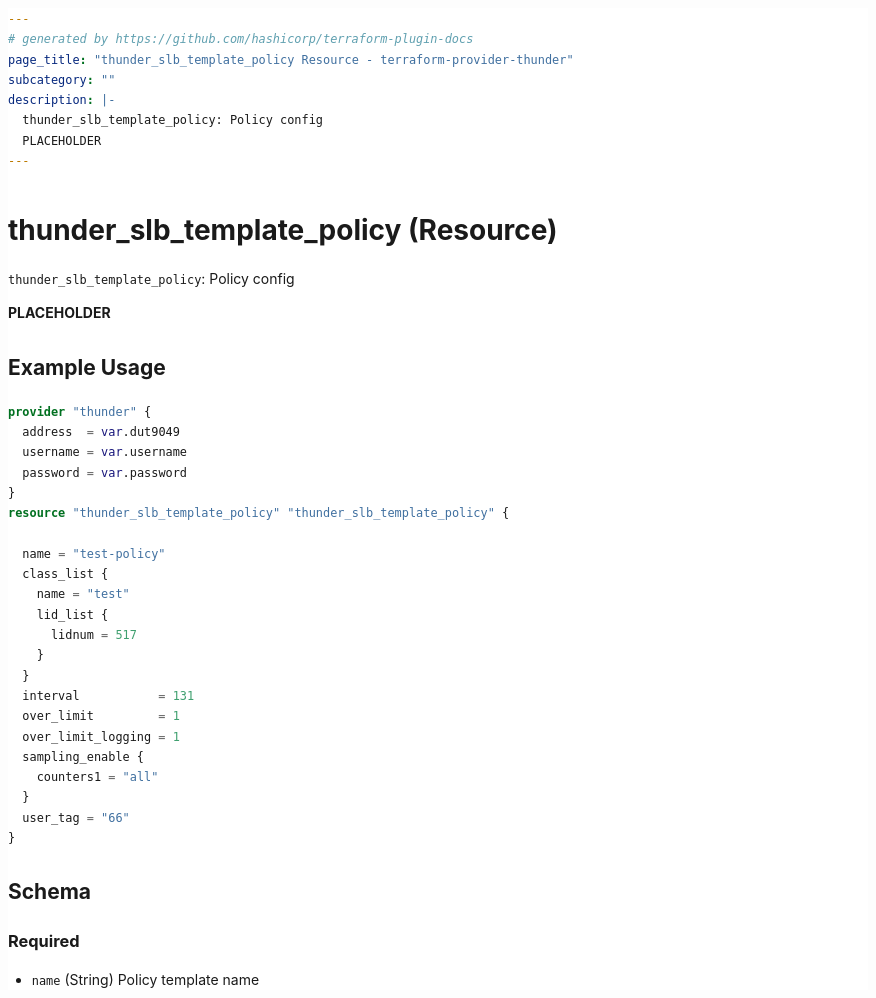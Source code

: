 ```yaml
---
# generated by https://github.com/hashicorp/terraform-plugin-docs
page_title: "thunder_slb_template_policy Resource - terraform-provider-thunder"
subcategory: ""
description: |-
  thunder_slb_template_policy: Policy config
  PLACEHOLDER
---
```


# thunder_slb_template_policy (Resource)

`thunder_slb_template_policy`: Policy config

__PLACEHOLDER__

## Example Usage

```terraform
provider "thunder" {
  address  = var.dut9049
  username = var.username
  password = var.password
}
resource "thunder_slb_template_policy" "thunder_slb_template_policy" {

  name = "test-policy"
  class_list {
    name = "test"
    lid_list {
      lidnum = 517
    }
  }
  interval           = 131
  over_limit         = 1
  over_limit_logging = 1
  sampling_enable {
    counters1 = "all"
  }
  user_tag = "66"
}
```


## Schema

### Required

- `name` (String) Policy template name

